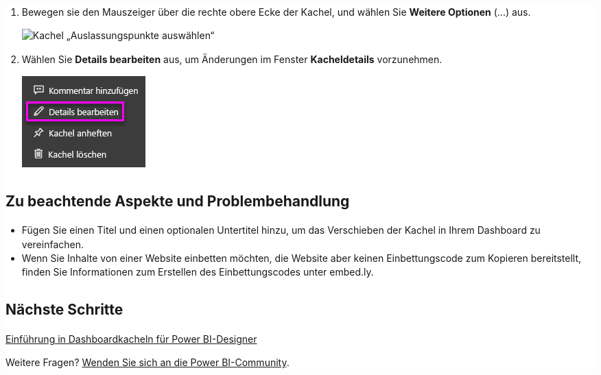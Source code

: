 1. Bewegen sie den Mauszeiger über die rechte obere Ecke der Kachel, und wählen Sie **Weitere Optionen** (...) aus.
   
    ![Kachel „Auslassungspunkte auswählen“](media/service-dashboard-add-widget/pbi_ellipses.png)
2. Wählen Sie **Details bearbeiten** aus, um Änderungen im Fenster **Kacheldetails** vorzunehmen.
   
    ![Details bearbeiten](media/service-dashboard-add-widget/pbi-edit.png)

## <a name="considerations-and-troubleshooting"></a>Zu beachtende Aspekte und Problembehandlung
* Fügen Sie einen Titel und einen optionalen Untertitel hinzu, um das Verschieben der Kachel in Ihrem Dashboard zu vereinfachen.
* Wenn Sie Inhalte von einer Website einbetten möchten, die Website aber keinen Einbettungscode zum Kopieren bereitstellt, finden Sie Informationen zum Erstellen des Einbettungscodes unter embed.ly.

## <a name="next-steps"></a>Nächste Schritte
[Einführung in Dashboardkacheln für Power BI-Designer](service-dashboard-tiles.md)

Weitere Fragen? [Wenden Sie sich an die Power BI-Community](https://community.powerbi.com/).

